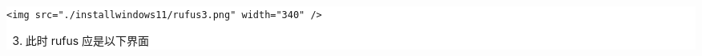     <img src="./installwindows11/rufus3.png" width="340" />
</el-card>

3. 此时 rufus 应是以下界面


<el-card shadow="always">